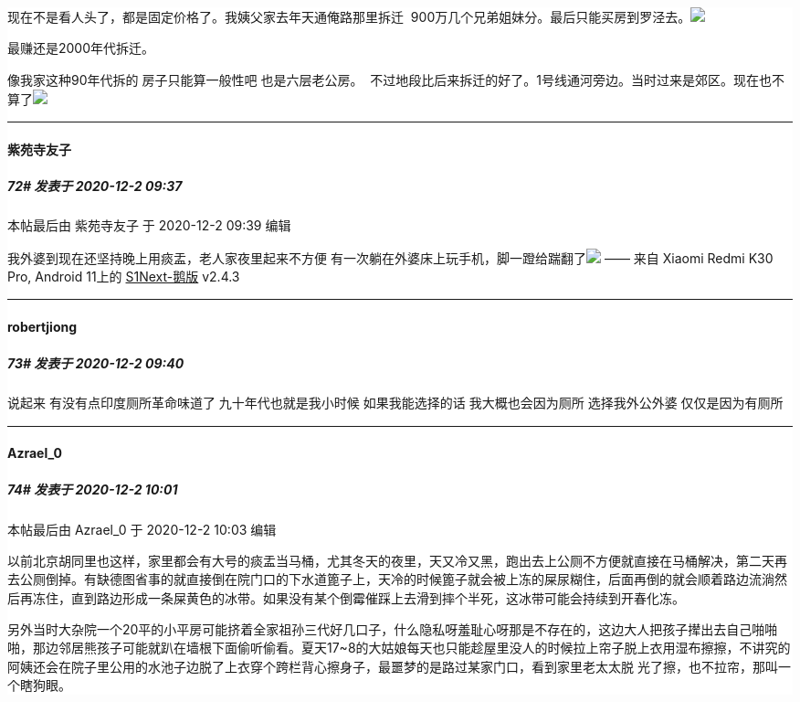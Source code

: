 
现在不是看人头了，都是固定价格了。我姨父家去年天通俺路那里拆迁  900万几个兄弟姐妹分。最后只能买房到罗泾去。<img src="https://static.saraba1st.com/image/smiley/face2017/067.png" referrerpolicy="no-referrer">

最赚还是2000年代拆迁。


像我家这种90年代拆的 房子只能算一般性吧 也是六层老公房。  不过地段比后来拆迁的好了。1号线通河旁边。当时过来是郊区。现在也不算了<img src="https://static.saraba1st.com/image/smiley/face2017/067.png" referrerpolicy="no-referrer">







*****

####  紫苑寺友子  
##### 72#       发表于 2020-12-2 09:37



 本帖最后由 紫苑寺友子 于 2020-12-2 09:39 编辑 

我外婆到现在还坚持晚上用痰盂，老人家夜里起来不方便
有一次躺在外婆床上玩手机，脚一蹬给踹翻了<img src="https://static.saraba1st.com/image/smiley/face2017/047.png" referrerpolicy="no-referrer">
—— 来自 Xiaomi Redmi K30 Pro, Android 11上的 [S1Next-鹅版](https://github.com/ykrank/S1-Next/releases) v2.4.3







*****

####  robertjiong  
##### 73#       发表于 2020-12-2 09:40




说起来 有没有点印度厕所革命味道了
九十年代也就是我小时候 如果我能选择的话 我大概也会因为厕所 选择我外公外婆 仅仅是因为有厕所







*****

####  Azrael_0  
##### 74#       发表于 2020-12-2 10:01



 本帖最后由 Azrael_0 于 2020-12-2 10:03 编辑 

以前北京胡同里也这样，家里都会有大号的痰盂当马桶，尤其冬天的夜里，天又冷又黑，跑出去上公厕不方便就直接在马桶解决，第二天再去公厕倒掉。有缺德图省事的就直接倒在院门口的下水道篦子上，天冷的时候篦子就会被上冻的屎尿糊住，后面再倒的就会顺着路边流淌然后再冻住，直到路边形成一条屎黄色的冰带。如果没有某个倒霉催踩上去滑到摔个半死，这冰带可能会持续到开春化冻。


另外当时大杂院一个20平的小平房可能挤着全家祖孙三代好几口子，什么隐私呀羞耻心呀那是不存在的，这边大人把孩子撵出去自己啪啪啪，那边邻居熊孩子可能就趴在墙根下面偷听偷看。夏天17~8的大姑娘每天也只能趁屋里没人的时候拉上帘子脱上衣用湿布擦擦，不讲究的阿姨还会在院子里公用的水池子边脱了上衣穿个跨栏背心擦身子，最噩梦的是路过某家门口，看到家里老太太脱 光了擦，也不拉帘，那叫一个瞎狗眼。
